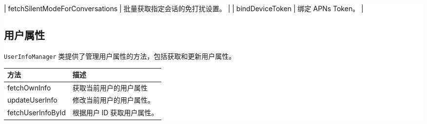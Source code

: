 | fetchSilentModeForConversations     | 批量获取指定会话的免打扰设置。            |
| bindDeviceToken         | 绑定 APNs Token。            |

## 用户属性

`UserInfoManager` 类提供了管理用户属性的方法，包括获取和更新用户属性。

| 方法              | 描述      |
| :------------------------------------------------- | :------------------------------------------------- |
| fetchOwnInfo  | 获取当前用户的用户属性           |
| updateUserInfo   | 修改当前用户的用户属性。              |
| fetchUserInfoById      | 根据用户 ID 获取用户属性。            |
